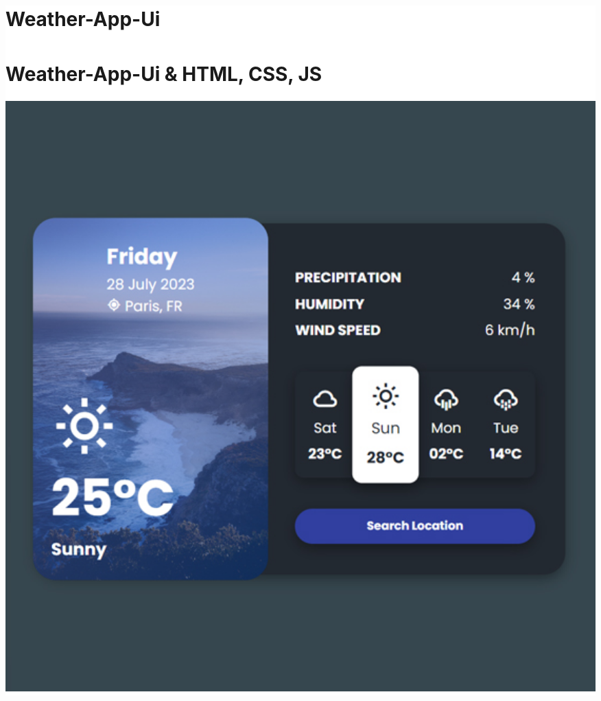 # Weather-App-Ui
<h1>
    Weather-App-Ui &amp; HTML, CSS, JS
</h1>
<img src='screenshot.jpg' width='100%'>